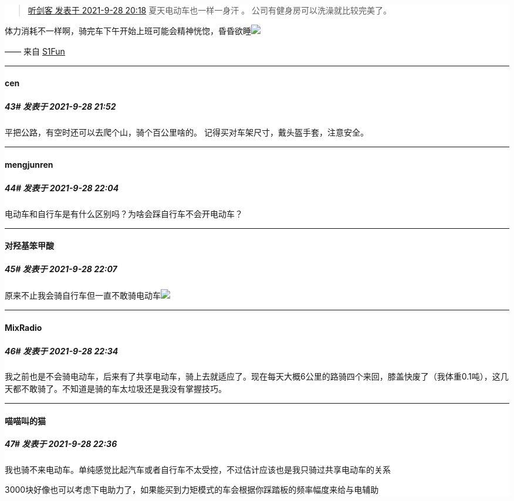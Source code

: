 
<blockquote><a href="httphttps://bbs.saraba1st.com/2b/forum.php?mod=redirect&amp;goto=findpost&amp;pid=52928192&amp;ptid=2029230" target="_blank">听剑客 发表于 2021-9-28 20:18</a>
夏天电动车也一样一身汗 。
公司有健身房可以洗澡就比较完美了。</blockquote>
体力消耗不一样啊，骑完车下午开始上班可能会精神恍惚，昏昏欲睡<img src="https://static.saraba1st.com/image/smiley/face2017/007.png" referrerpolicy="no-referrer">

—— 来自 [S1Fun](https://s1fun.koalcat.com)


*****

####  cen  
##### 43#       发表于 2021-9-28 21:52


平把公路，有空时还可以去爬个山，骑个百公里啥的。
记得买对车架尺寸，戴头盔手套，注意安全。


*****

####  mengjunren  
##### 44#       发表于 2021-9-28 22:04


电动车和自行车是有什么区别吗？为啥会踩自行车不会开电动车？


*****

####  对羟基笨甲酸  
##### 45#       发表于 2021-9-28 22:07


原来不止我会骑自行车但一直不敢骑电动车<img src="https://static.saraba1st.com/image/smiley/face2017/068.png" referrerpolicy="no-referrer">


*****

####  MixRadio  
##### 46#       发表于 2021-9-28 22:34


我之前也是不会骑电动车，后来有了共享电动车，骑上去就适应了。现在每天大概6公里的路骑四个来回，膝盖快废了（我体重0.1吨），这几天都不敢骑了。不知道是骑的车太垃圾还是我没有掌握技巧。


*****

####  喵喵叫的猫  
##### 47#       发表于 2021-9-28 22:36


我也骑不来电动车。单纯感觉比起汽车或者自行车不太受控，不过估计应该也是我只骑过共享电动车的关系


3000块好像也可以考虑下电助力了，如果能买到力矩模式的车会根据你踩踏板的频率幅度来给与电辅助 

